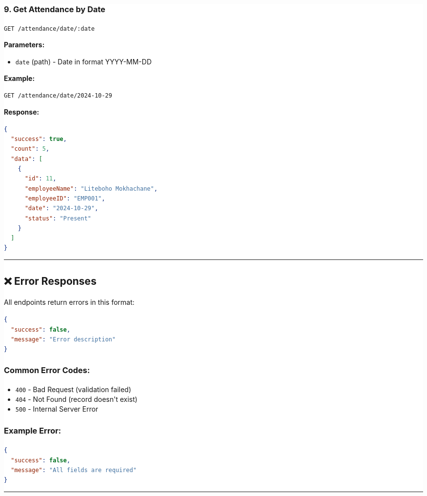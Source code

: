 
### 9. Get Attendance by Date

```http
GET /attendance/date/:date
```

**Parameters:**
- `date` (path) - Date in format YYYY-MM-DD

**Example:**
```
GET /attendance/date/2024-10-29
```

**Response:**
```json
{
  "success": true,
  "count": 5,
  "data": [
    {
      "id": 11,
      "employeeName": "Liteboho Mokhachane",
      "employeeID": "EMP001",
      "date": "2024-10-29",
      "status": "Present"
    }
  ]
}
```

---

## ❌ Error Responses

All endpoints return errors in this format:

```json
{
  "success": false,
  "message": "Error description"
}
```

### Common Error Codes:

- `400` - Bad Request (validation failed)
- `404` - Not Found (record doesn't exist)
- `500` - Internal Server Error

### Example Error:
```json
{
  "success": false,
  "message": "All fields are required"
}
```

---